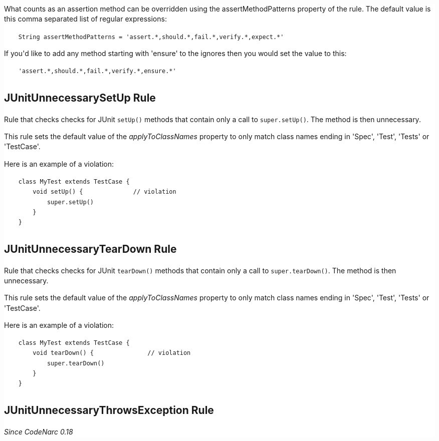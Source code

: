 What counts as an assertion method can be overridden using the assertMethodPatterns property of the rule. The
default value is this comma separated list of regular expressions:

```
    String assertMethodPatterns = 'assert.*,should.*,fail.*,verify.*,expect.*'
```

If you'd like to add any method starting with 'ensure' to the ignores then you would set the value to this:

```
    'assert.*,should.*,fail.*,verify.*,ensure.*'
```


## JUnitUnnecessarySetUp Rule

Rule that checks checks for JUnit `setUp()` methods that contain only a call to
`super.setUp()`. The method is then unnecessary.

This rule sets the default value of the *applyToClassNames* property to only match class names
ending in 'Spec', 'Test', 'Tests' or 'TestCase'.

Here is an example of a violation:

```
    class MyTest extends TestCase {
        void setUp() {              // violation
            super.setUp()
        }
    }
```


## JUnitUnnecessaryTearDown Rule

Rule that checks checks for JUnit `tearDown()` methods that contain only a call to
`super.tearDown()`. The method is then unnecessary.

This rule sets the default value of the *applyToClassNames* property to only match class names
ending in 'Spec', 'Test', 'Tests' or 'TestCase'.

Here is an example of a violation:

```
    class MyTest extends TestCase {
        void tearDown() {               // violation
            super.tearDown()
        }
    }
```


## JUnitUnnecessaryThrowsException Rule

*Since CodeNarc 0.18*
